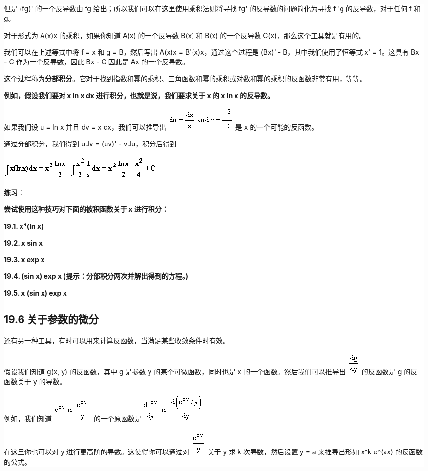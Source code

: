但是 (fg)' 的一个反导数由 fg 给出；所以我们可以在这里使用乘积法则将寻找 fg' 的反导数的问题简化为寻找 f 'g 的反导数，对于任何 f 和 g。

对于形式为 A(x)x 的乘积，如果你知道 A(x) 的一个反导数 B(x) 和 B(x) 的一个反导数 C(x)，那么这个工具就是有用的。

我们可以在上述等式中将 f = x 和 g = B，然后写出 A(x)x = B'(x)x，通过这个过程是 (Bx)' - B，其中我们使用了恒等式 x' = 1。这具有 Bx - C 作为一个反导数，因此 Bx - C 因此是 Ax 的一个反导数。

这个过程称为**分部积分**。它对于找到指数和幂的乘积、三角函数和幂的乘积或对数和幂的乘积的反函数非常有用，等等。

**例如，假设我们要对 x ln x dx 进行积分，也就是说，我们要求关于 x 的 x ln x 的反导数。**

如果我们设 u = ln x 并且 dv = x dx，我们可以推导出 ![](img/cde9cd8fdcf0e4d70c4d29952dacd23f.jpg) 是 x 的一个可能的反函数。

通过分部积分，我们得到 udv = (uv)' - vdu，积分后得到

![](img/41da3f818c1c75a9a4c6cb5434cb1bb6.jpg)

**练习：**

**尝试使用这种技巧对下面的被积函数关于 x 进行积分：**

**19.1\. x⁴(ln x)**

**19.2\. x sin x**

**19.3\. x exp x**

**19.4\. (sin x) exp x (提示：分部积分两次并解出得到的方程。)**

**19.5\. x (sin x) exp x**

## 19.6 关于参数的微分

还有另一种工具，有时可以用来计算反函数，当满足某些收敛条件时有效。

假设我们知道 g(x, y) 的反函数，其中 g 是参数 y 的某个可微函数，同时也是 x 的一个函数。然后我们可以推导出 ![](img/a0ec9f80308b7716f631899f7afb63f5.jpg) 的反函数是 g 的反函数关于 y 的导数。

例如，我们知道 ![](img/c49fc6bbfe218ad5b8af76acbb7df7df.jpg) 的一个原函数是![](img/f874c587237f6aaa5997f52d3d31d4be.jpg)

在这里你也可以对 y 进行更高阶的导数。这使得你可以通过对 ![](img/e8926c801f88818a509f9dacf1c0c624.jpg) 关于 y 求 k 次导数，然后设置 y = a 来推导出形如 x^k e^(ax) 的反函数的公式。
